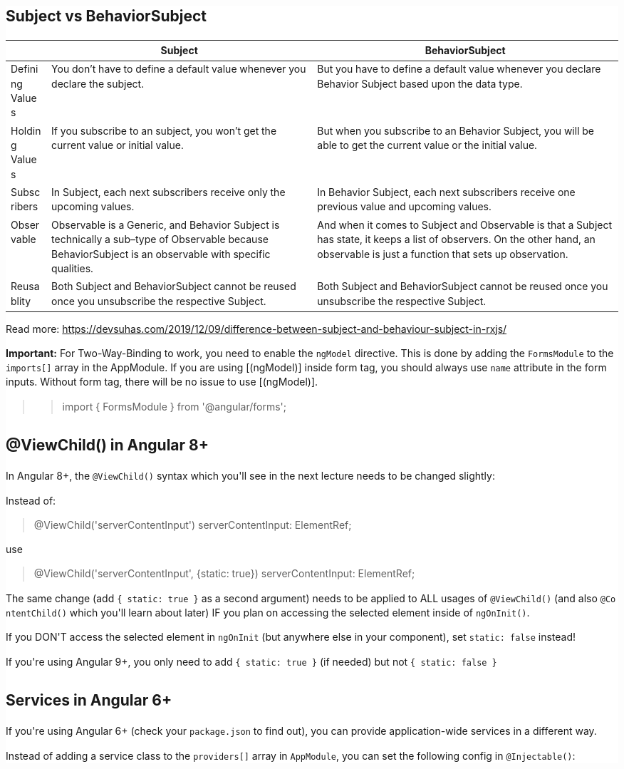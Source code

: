 ## Subject vs BehaviorSubject

|   | Subject  |  BehaviorSubject |
|---|---|---|
| Defining Values  | You don’t have to define a default value whenever you declare the subject.  | But you have to define a default value whenever you declare Behavior Subject based upon the data type.  |
| Holding Values  |  If you subscribe to an subject, you won’t get the current value or initial value. | But when you subscribe to an Behavior Subject, you will be able to get the current value or the initial value.  |
|  Subscribers | In Subject, each next subscribers receive only the upcoming values.  | In Behavior Subject, each next subscribers receive one previous value and upcoming values.  |
|  Observable | Observable is a Generic, and Behavior Subject is technically a sub–type of Observable because BehaviorSubject is an observable with specific qualities.   |  And when it comes to Subject and Observable is that a Subject has state, it keeps a list of observers. On the other hand, an observable is just a function that sets up observation. |
|  Reusablity | Both Subject and BehaviorSubject cannot be reused once you unsubscribe the respective Subject.  | Both Subject and BehaviorSubject cannot be reused once you unsubscribe the respective Subject.  |

Read more: https://devsuhas.com/2019/12/09/difference-between-subject-and-behaviour-subject-in-rxjs/


__Important:__ For Two-Way-Binding to work, you need to enable the `ngModel` directive. This is done by adding the `FormsModule` to the `imports[]` array in the AppModule. If you are using [(ngModel)] inside form tag, you should always use `name` attribute in the form inputs. Without form tag, there will be no issue to use [(ngModel)].

>> import { FormsModule } from '@angular/forms';


## @ViewChild() in Angular 8+
In Angular 8+, the `@ViewChild()` syntax which you'll see in the next lecture needs to be changed slightly:

Instead of:

> @ViewChild('serverContentInput') serverContentInput: ElementRef;   

use

> @ViewChild('serverContentInput', {static: true}) serverContentInput: ElementRef;

The same change (add `{ static: true }` as a second argument) needs to be applied to ALL usages of `@ViewChild()` (and also `@ContentChild()` which you'll learn about later) IF you plan on accessing the selected element inside of `ngOnInit()`.

If you DON'T access the selected element in `ngOnInit` (but anywhere else in your component), set `static: false` instead!

If you're using Angular 9+, you only need to add `{ static: true }` (if needed) but not `{ static: false }`

## Services in Angular 6+

If you're using Angular 6+ (check your `package.json` to find out), you can provide application-wide services in a different way.

Instead of adding a service class to the `providers[]` array in `AppModule`, you can set the following config in `@Injectable()`:
